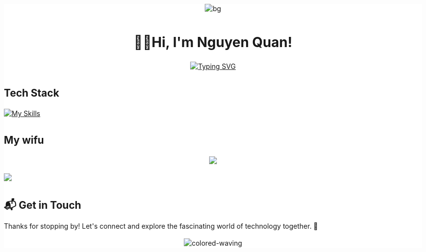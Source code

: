 <div id="header" align="center">
  <img src="/1-2-2.webp" alt="bg" width="100%"/>
</div> 

<h1 align="center" >
  <div>🧑‍💻Hi, I'm Nguyen Quan!</div> 
</h1>

<p align="center">
<a href="https://git.io/typing-svg"><img src="https://readme-typing-svg.herokuapp.com?font=Fira+Code&weight=600&size=18&duration=5001&pause=1000&color=CE4257&center=true&vCenter=true&width=480&lines=Coder+%2F+Developer;Forward+to+full-stack+dev;Go+further+by+becoming+a+solution+architect;Or+project+manager;Reach+me+via+email+or+facebook!" alt="Typing SVG" /></a>
</p>

## Tech Stack
[![My Skills](https://skillicons.dev/icons?i=js,ts,html,css,sass,tailwind,mysql,mongodb,postgres,redis,react,graphql,nextjs,nodejs,nestjs,express,flutter,cpp,dart,figma,stackoverflow,aws,cloudflare,firebase)](https://skillicons.dev)

## My wifu

<p align="center">
  <a href="https://media.giphy.com/media/Vuw9m5wXviFIQ/source.gif"><img src="https://drive.google.com/thumbnail?id=1-LZXf3ung9nUF40-elhqmn7CSQbvi7d0&sz=w1000"></a>
</p>

[![](https://komarev.com/ghpvc/?username=LOQ-burh&color=brightgreen&style=plastic)](https://github.com/LOQ-burh)

## 📬 Get in Touch

Thanks for stopping by! Let's connect and explore the fascinating world of technology together. 🚀

<footer align="center">
  <img align="center" alt="colored-waving" src="https://capsule-render.vercel.app/api?type=waving&color=gradient&height=200&section=footer" style="width: 100%;" />
</footer>

